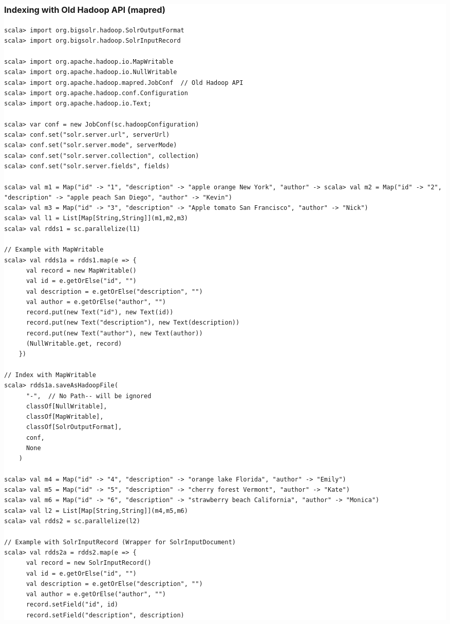 ```

```

### Indexing with Old Hadoop API (mapred)
```
scala> import org.bigsolr.hadoop.SolrOutputFormat
scala> import org.bigsolr.hadoop.SolrInputRecord

scala> import org.apache.hadoop.io.MapWritable
scala> import org.apache.hadoop.io.NullWritable
scala> import org.apache.hadoop.mapred.JobConf  // Old Hadoop API
scala> import org.apache.hadoop.conf.Configuration
scala> import org.apache.hadoop.io.Text;

scala> var conf = new JobConf(sc.hadoopConfiguration)
scala> conf.set("solr.server.url", serverUrl)
scala> conf.set("solr.server.mode", serverMode)
scala> conf.set("solr.server.collection", collection)
scala> conf.set("solr.server.fields", fields)

scala> val m1 = Map("id" -> "1", "description" -> "apple orange New York", "author" -> scala> val m2 = Map("id" -> "2", "description" -> "apple peach San Diego", "author" -> "Kevin")
scala> val m3 = Map("id" -> "3", "description" -> "Apple tomato San Francisco", "author" -> "Nick")
scala> val l1 = List[Map[String,String]](m1,m2,m3)
scala> val rdds1 = sc.parallelize(l1)

// Example with MapWritable
scala> val rdds1a = rdds1.map(e => {
	  val record = new MapWritable()
  	  val id = e.getOrElse("id", "")
  	  val description = e.getOrElse("description", "")
      val author = e.getOrElse("author", "")
  	  record.put(new Text("id"), new Text(id))
  	  record.put(new Text("description"), new Text(description))
      record.put(new Text("author"), new Text(author))
  	  (NullWritable.get, record)
	})

// Index with MapWritable
scala> rdds1a.saveAsHadoopFile(
  	  "-",  // No Path-- will be ignored
  	  classOf[NullWritable],
  	  classOf[MapWritable],
  	  classOf[SolrOutputFormat],
  	  conf,
      None
    )

scala> val m4 = Map("id" -> "4", "description" -> "orange lake Florida", "author" -> "Emily")
scala> val m5 = Map("id" -> "5", "description" -> "cherry forest Vermont", "author" -> "Kate")
scala> val m6 = Map("id" -> "6", "description" -> "strawberry beach California", "author" -> "Monica")
scala> val l2 = List[Map[String,String]](m4,m5,m6)
scala> val rdds2 = sc.parallelize(l2)

// Example with SolrInputRecord (Wrapper for SolrInputDocument)
scala> val rdds2a = rdds2.map(e => {
      val record = new SolrInputRecord()
  	  val id = e.getOrElse("id", "")
  	  val description = e.getOrElse("description", "")
  	  val author = e.getOrElse("author", "")
      record.setField("id", id)
      record.setField("description", description)
```